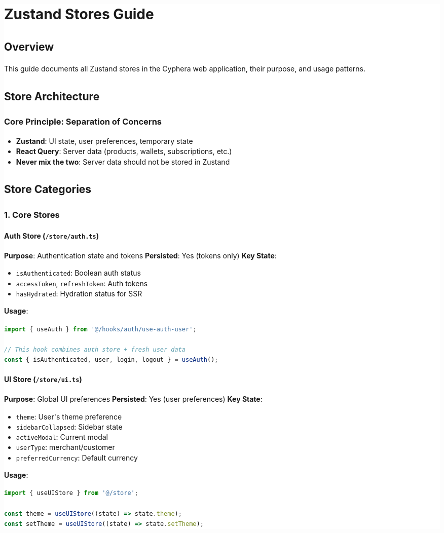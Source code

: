 # Zustand Stores Guide

## Overview

This guide documents all Zustand stores in the Cyphera web application, their purpose, and usage patterns.

## Store Architecture

### Core Principle: Separation of Concerns

- **Zustand**: UI state, user preferences, temporary state
- **React Query**: Server data (products, wallets, subscriptions, etc.)
- **Never mix the two**: Server data should not be stored in Zustand

## Store Categories

### 1. Core Stores

#### Auth Store (`/store/auth.ts`)
**Purpose**: Authentication state and tokens
**Persisted**: Yes (tokens only)
**Key State**:
- `isAuthenticated`: Boolean auth status
- `accessToken`, `refreshToken`: Auth tokens
- `hasHydrated`: Hydration status for SSR

**Usage**:
```typescript
import { useAuth } from '@/hooks/auth/use-auth-user';

// This hook combines auth store + fresh user data
const { isAuthenticated, user, login, logout } = useAuth();
```

#### UI Store (`/store/ui.ts`)
**Purpose**: Global UI preferences
**Persisted**: Yes (user preferences)
**Key State**:
- `theme`: User's theme preference
- `sidebarCollapsed`: Sidebar state
- `activeModal`: Current modal
- `userType`: merchant/customer
- `preferredCurrency`: Default currency

**Usage**:
```typescript
import { useUIStore } from '@/store';

const theme = useUIStore((state) => state.theme);
const setTheme = useUIStore((state) => state.setTheme);
```

